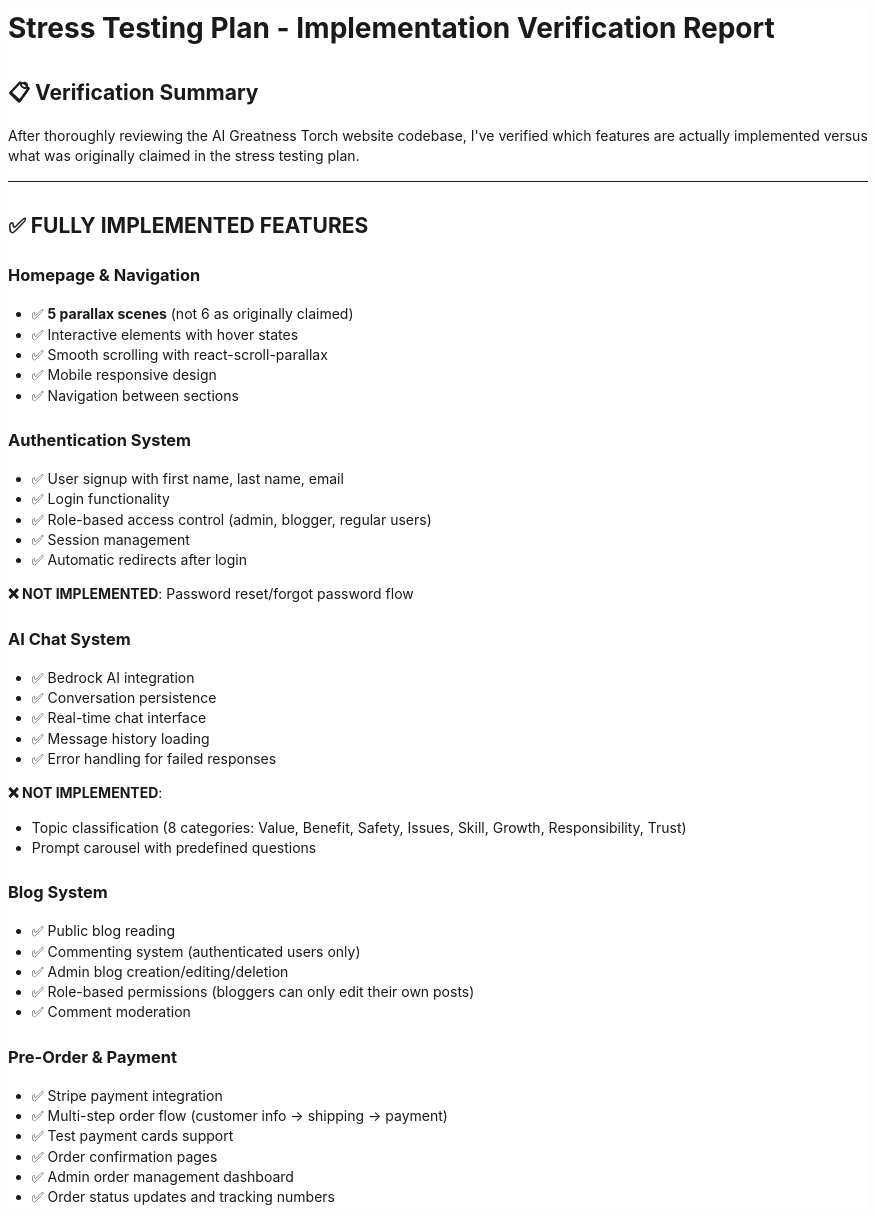 # Stress Testing Plan - Implementation Verification Report

## 📋 **Verification Summary**

After thoroughly reviewing the AI Greatness Torch website codebase, I've verified which features are actually implemented versus what was originally claimed in the stress testing plan.

---

## ✅ **FULLY IMPLEMENTED FEATURES**

### **Homepage & Navigation**
- ✅ **5 parallax scenes** (not 6 as originally claimed)
- ✅ Interactive elements with hover states
- ✅ Smooth scrolling with react-scroll-parallax
- ✅ Mobile responsive design
- ✅ Navigation between sections

### **Authentication System**
- ✅ User signup with first name, last name, email
- ✅ Login functionality
- ✅ Role-based access control (admin, blogger, regular users)
- ✅ Session management
- ✅ Automatic redirects after login

**❌ NOT IMPLEMENTED**: Password reset/forgot password flow

### **AI Chat System**
- ✅ Bedrock AI integration
- ✅ Conversation persistence
- ✅ Real-time chat interface
- ✅ Message history loading
- ✅ Error handling for failed responses

**❌ NOT IMPLEMENTED**:
- Topic classification (8 categories: Value, Benefit, Safety, Issues, Skill, Growth, Responsibility, Trust)
- Prompt carousel with predefined questions

### **Blog System**
- ✅ Public blog reading
- ✅ Commenting system (authenticated users only)
- ✅ Admin blog creation/editing/deletion
- ✅ Role-based permissions (bloggers can only edit their own posts)
- ✅ Comment moderation

### **Pre-Order & Payment**
- ✅ Stripe payment integration
- ✅ Multi-step order flow (customer info → shipping → payment)
- ✅ Test payment cards support
- ✅ Order confirmation pages
- ✅ Admin order management dashboard
- ✅ Order status updates and tracking numbers
